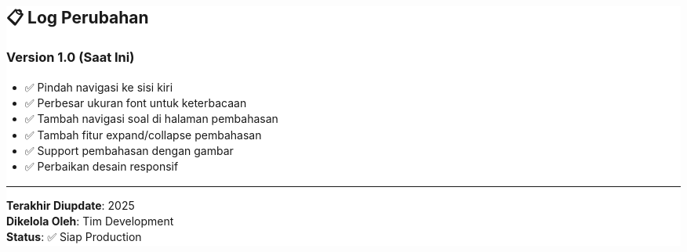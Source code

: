 
## 📋 Log Perubahan

### Version 1.0 (Saat Ini)
- ✅ Pindah navigasi ke sisi kiri
- ✅ Perbesar ukuran font untuk keterbacaan
- ✅ Tambah navigasi soal di halaman pembahasan
- ✅ Tambah fitur expand/collapse pembahasan
- ✅ Support pembahasan dengan gambar
- ✅ Perbaikan desain responsif

---

**Terakhir Diupdate**: 2025  
**Dikelola Oleh**: Tim Development  
**Status**: ✅ Siap Production
